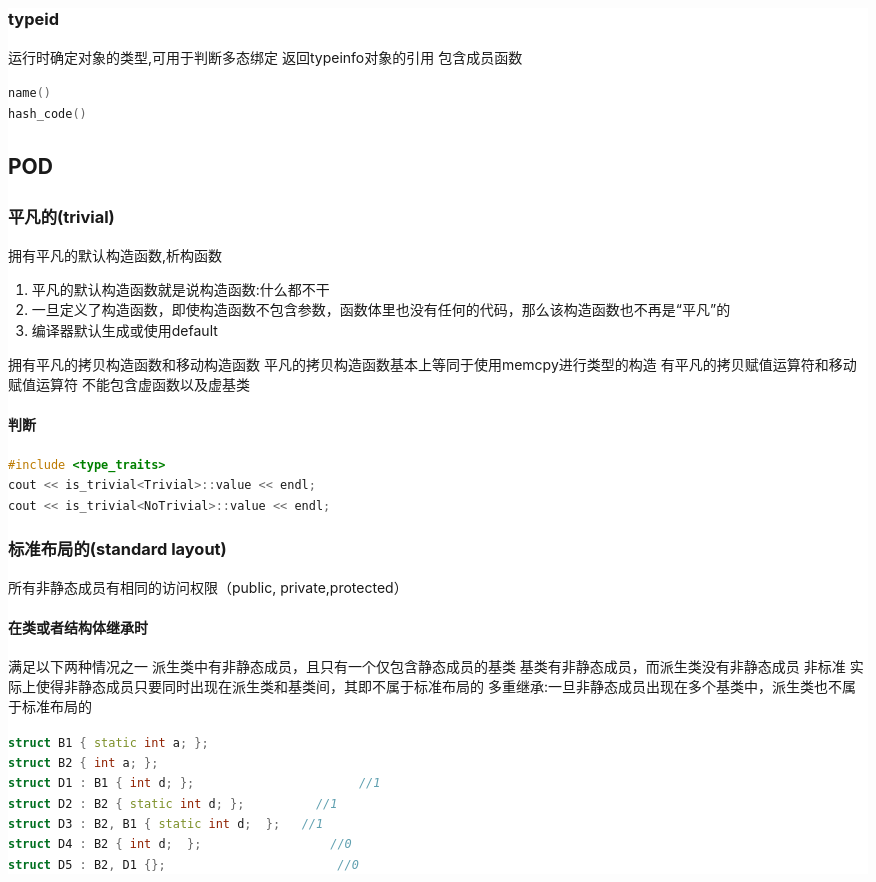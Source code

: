 ### typeid

运行时确定对象的类型,可用于判断多态绑定
返回typeinfo对象的引用
包含成员函数

```cpp
name()
hash_code()
```



## POD

### 平凡的(trivial)

拥有平凡的默认构造函数,析构函数

1. 平凡的默认构造函数就是说构造函数:什么都不干
2. 一旦定义了构造函数，即使构造函数不包含参数，函数体里也没有任何的代码，那么该构造函数也不再是“平凡”的
3. 编译器默认生成或使用default

拥有平凡的拷贝构造函数和移动构造函数
平凡的拷贝构造函数基本上等同于使用memcpy进行类型的构造
有平凡的拷贝赋值运算符和移动赋值运算符
不能包含虚函数以及虚基类
#### 判断
``` cpp
#include <type_traits>
cout << is_trivial<Trivial>::value << endl;
cout << is_trivial<NoTrivial>::value << endl;
```



### 标准布局的(standard layout)

所有非静态成员有相同的访问权限（public, private,protected）

#### 在类或者结构体继承时

满足以下两种情况之一
		派生类中有非静态成员，且只有一个仅包含静态成员的基类
		 基类有非静态成员，而派生类没有非静态成员
非标准
		实际上使得非静态成员只要同时出现在派生类和基类间，其即不属于标准布局的
		多重继承:一旦非静态成员出现在多个基类中，派生类也不属于标准布局的

```cpp
struct B1 { static int a; };
struct B2 { int a; };
struct D1 : B1 { int d; };                       //1  
struct D2 : B2 { static int d; };          //1
struct D3 : B2, B1 { static int d;  };   //1
struct D4 : B2 { int d;  };                  //0
struct D5 : B2, D1 {};                        //0  
```
